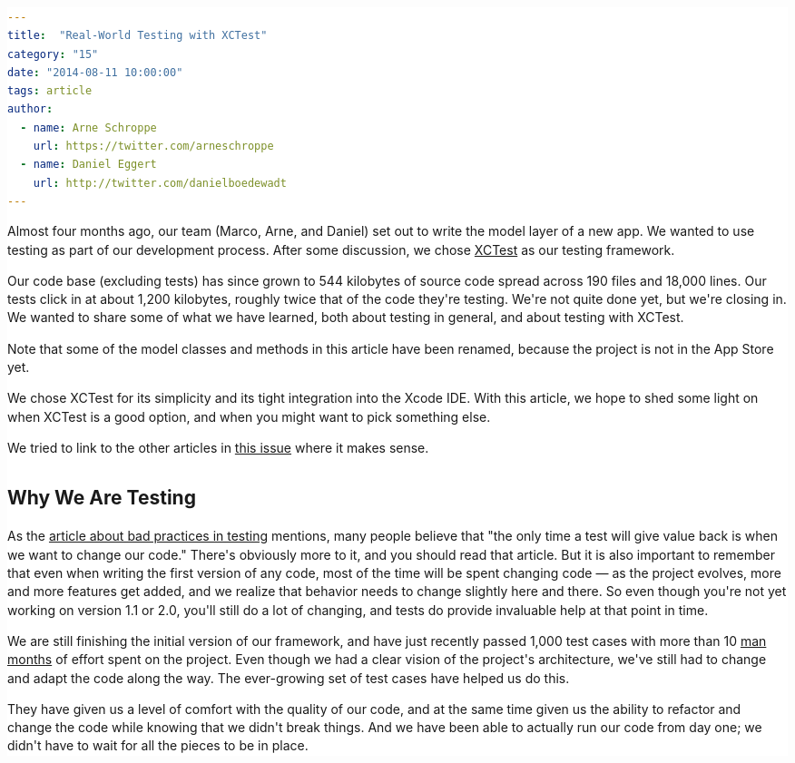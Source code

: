 ```yaml
---
title:  "Real-World Testing with XCTest"
category: "15"
date: "2014-08-11 10:00:00"
tags: article
author:
  - name: Arne Schroppe
    url: https://twitter.com/arneschroppe
  - name: Daniel Eggert
    url: http://twitter.com/danielboedewadt
---
```


Almost four months ago, our team (Marco, Arne, and Daniel) set out to write the model layer of a new app. We wanted to use testing as part of our development process. After some discussion, we chose [XCTest](https://developer.apple.com/library/prerelease/ios/documentation/DeveloperTools/Conceptual/testing_with_xcode/) as our testing framework.

Our code base (excluding tests) has since grown to 544 kilobytes of source code spread across 190 files and 18,000 lines. Our tests click in at about 1,200 kilobytes, roughly twice that of the code they're testing. We're not quite done yet, but we're closing in. We wanted to share some of what we have learned, both about testing in general, and about testing with XCTest.

Note that some of the model classes and methods in this article have been renamed, because the project is not in the App Store yet.

We chose XCTest for its simplicity and its tight integration into the Xcode IDE. With this article, we hope to shed some light on when XCTest is a good option, and when you might want to pick something else.

We tried to link to the other articles in [this issue](/issue-15/) where it makes sense.


## Why We Are Testing

As the [article about bad practices in testing](/issue-15/bad-testing-practices.html) mentions, many people believe that "the only time a test will give value back is when we want to change our code." There's obviously more to it, and you should read that article. But it is also important to remember that even when writing the first version of any code, most of the time will be spent changing code — as the project evolves, more and more features get added, and we realize that behavior needs to change slightly here and there. So even though you're not yet working on version 1.1 or 2.0, you'll still do a lot of changing, and tests do provide invaluable help at that point in time.

We are still finishing the initial version of our framework, and have just recently passed 1,000 test cases with more than 10 [man months](https://en.wikipedia.org/wiki/Man-hour) of effort spent on the project. Even though we had a clear vision of the project's architecture, we've still had to change and adapt the code along the way. The ever-growing set of test cases have helped us do this.

They have given us a level of comfort with the quality of our code, and at the same time given us the ability to refactor and change the code while knowing that we didn't break things. And we have been able to actually run our code from day one; we didn't have to wait for all the pieces to be in place.


